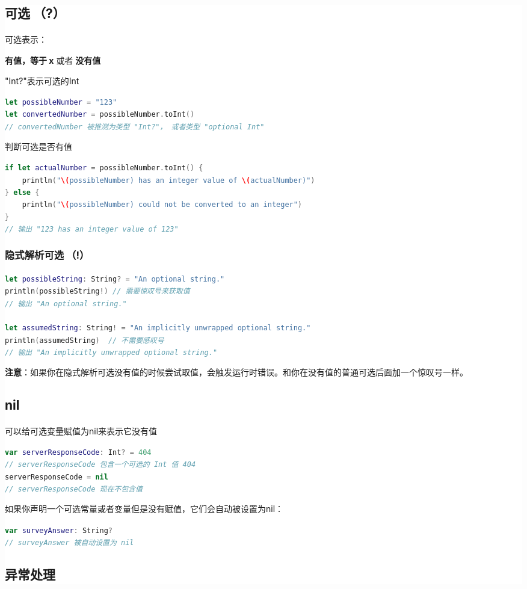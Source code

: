 ```swift
```


## 可选 （?）

可选表示：
 
**有值，等于 x**   或者   **没有值**

"Int?"表示可选的Int

```swift
let possibleNumber = "123" 
let convertedNumber = possibleNumber.toInt() 
// convertedNumber 被推测为类型 "Int?"， 或者类型 "optional Int"
```
判断可选是否有值
```swift
if let actualNumber = possibleNumber.toInt() { 
    println("\(possibleNumber) has an integer value of \(actualNumber)") 
} else { 
    println("\(possibleNumber) could not be converted to an integer") 
} 
// 输出 "123 has an integer value of 123" 

```

### 隐式解析可选 （!）

```swift
let possibleString: String? = "An optional string." 
println(possibleString!) // 需要惊叹号来获取值 
// 输出 "An optional string." 
 
let assumedString: String! = "An implicitly unwrapped optional string." 
println(assumedString)  // 不需要感叹号 
// 输出 "An implicitly unwrapped optional string." 
```

**注意**：如果你在隐式解析可选没有值的时候尝试取值，会触发运行时错误。和你在没有值的普通可选后面加一个惊叹号一样。

## nil

可以给可选变量赋值为nil来表示它没有值

```swift
var serverResponseCode: Int? = 404 
// serverResponseCode 包含一个可选的 Int 值 404 
serverResponseCode = nil 
// serverResponseCode 现在不包含值 
```

如果你声明一个可选常量或者变量但是没有赋值，它们会自动被设置为nil：
```swift
var surveyAnswer: String? 
// surveyAnswer 被自动设置为 nil 

```
## 异常处理
